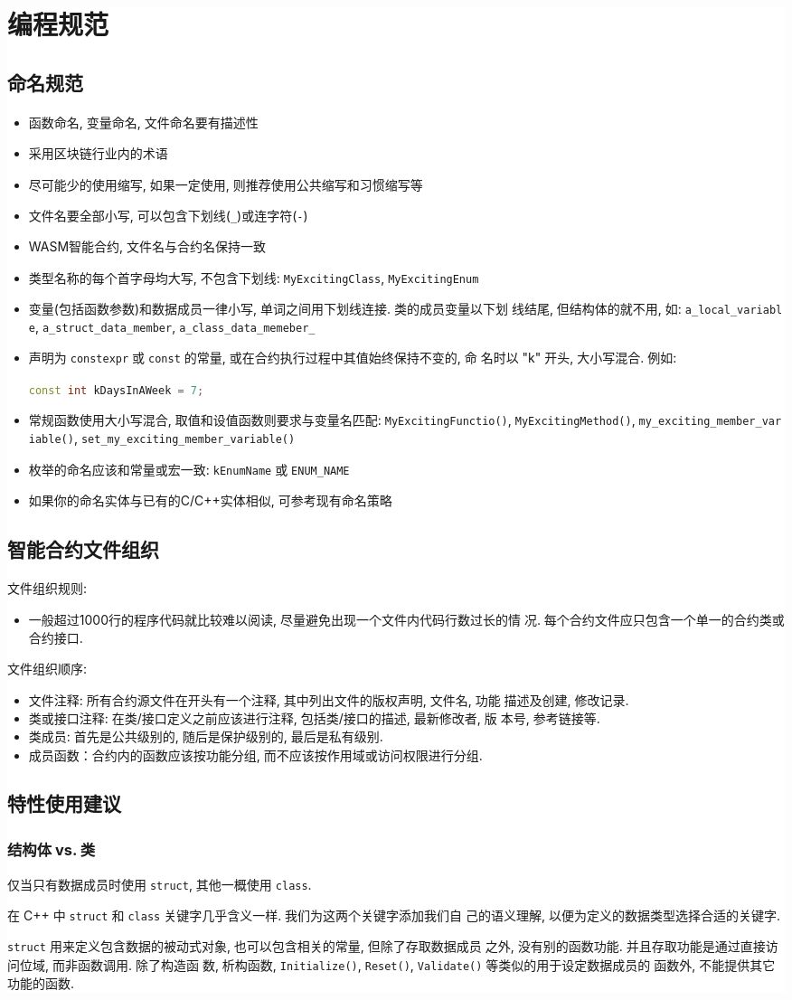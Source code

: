 # 编程规范

## 命名规范

- 函数命名, 变量命名, 文件命名要有描述性
- 采用区块链行业内的术语
- 尽可能少的使用缩写, 如果一定使用, 则推荐使用公共缩写和习惯缩写等
- 文件名要全部小写, 可以包含下划线(`_`)或连字符(`-`)
- WASM智能合约, 文件名与合约名保持一致
- 类型名称的每个首字母均大写, 不包含下划线: `MyExcitingClass`, `MyExcitingEnum`
- 变量(包括函数参数)和数据成员一律小写, 单词之间用下划线连接. 类的成员变量以下划
  线结尾, 但结构体的就不用, 如: `a_local_variable`, `a_struct_data_member`,
  `a_class_data_memeber_`
- 声明为 `constexpr` 或 `const` 的常量, 或在合约执行过程中其值始终保持不变的, 命
  名时以 "k" 开头, 大小写混合. 例如:

  ```cpp
  const int kDaysInAWeek = 7;
  ```

- 常规函数使用大小写混合, 取值和设值函数则要求与变量名匹配:
  `MyExcitingFunctio()`, `MyExcitingMethod()`, `my_exciting_member_variable()`, `set_my_exciting_member_variable()`

- 枚举的命名应该和常量或宏一致: `kEnumName` 或 `ENUM_NAME`
- 如果你的命名实体与已有的C/C++实体相似, 可参考现有命名策略

## 智能合约文件组织

文件组织规则:

- 一般超过1000行的程序代码就比较难以阅读, 尽量避免出现一个文件内代码行数过长的情
况. 每个合约文件应只包含一个单一的合约类或合约接口.

文件组织顺序:

- 文件注释: 所有合约源文件在开头有一个注释, 其中列出文件的版权声明, 文件名, 功能
描述及创建, 修改记录.
- 类或接口注释: 在类/接口定义之前应该进行注释, 包括类/接口的描述, 最新修改者, 版
本号, 参考链接等.
- 类成员: 首先是公共级别的, 随后是保护级别的, 最后是私有级别.
- 成员函数：合约内的函数应该按功能分组, 而不应该按作用域或访问权限进行分组.

## 特性使用建议

### 结构体 vs. 类

仅当只有数据成员时使用 `struct`, 其他一概使用 `class`.

在 C++ 中 `struct` 和 `class` 关键字几乎含义一样. 我们为这两个关键字添加我们自
己的语义理解, 以便为定义的数据类型选择合适的关键字.

`struct` 用来定义包含数据的被动式对象, 也可以包含相关的常量, 但除了存取数据成员
之外, 没有别的函数功能. 并且存取功能是通过直接访问位域, 而非函数调用. 除了构造函
数, 析构函数, `Initialize()`, `Reset()`, `Validate()` 等类似的用于设定数据成员的
函数外, 不能提供其它功能的函数.
